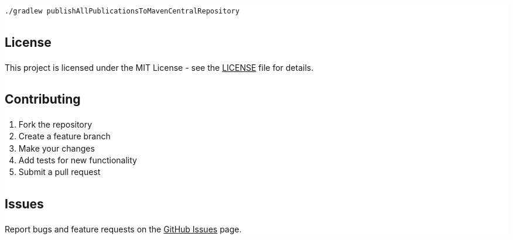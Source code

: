 ```bash
./gradlew publishAllPublicationsToMavenCentralRepository
```

## License

This project is licensed under the MIT License - see the [LICENSE](LICENSE) file for details.

## Contributing

1. Fork the repository
2. Create a feature branch
3. Make your changes
4. Add tests for new functionality
5. Submit a pull request

## Issues

Report bugs and feature requests on the [GitHub Issues](https://github.com/suleimanovs/mustbe-annotations/issues) page. 